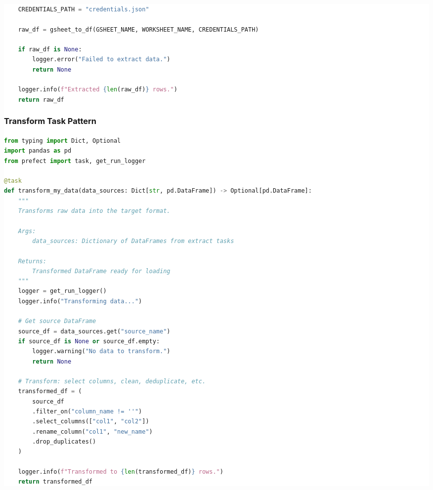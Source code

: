 ```python
    CREDENTIALS_PATH = "credentials.json"

    raw_df = gsheet_to_df(GSHEET_NAME, WORKSHEET_NAME, CREDENTIALS_PATH)

    if raw_df is None:
        logger.error("Failed to extract data.")
        return None

    logger.info(f"Extracted {len(raw_df)} rows.")
    return raw_df
```

### Transform Task Pattern

```python
from typing import Dict, Optional
import pandas as pd
from prefect import task, get_run_logger

@task
def transform_my_data(data_sources: Dict[str, pd.DataFrame]) -> Optional[pd.DataFrame]:
    """
    Transforms raw data into the target format.

    Args:
        data_sources: Dictionary of DataFrames from extract tasks

    Returns:
        Transformed DataFrame ready for loading
    """
    logger = get_run_logger()
    logger.info("Transforming data...")

    # Get source DataFrame
    source_df = data_sources.get("source_name")
    if source_df is None or source_df.empty:
        logger.warning("No data to transform.")
        return None

    # Transform: select columns, clean, deduplicate, etc.
    transformed_df = (
        source_df
        .filter_on("column_name != ''")
        .select_columns(["col1", "col2"])
        .rename_column("col1", "new_name")
        .drop_duplicates()
    )

    logger.info(f"Transformed to {len(transformed_df)} rows.")
    return transformed_df
```
